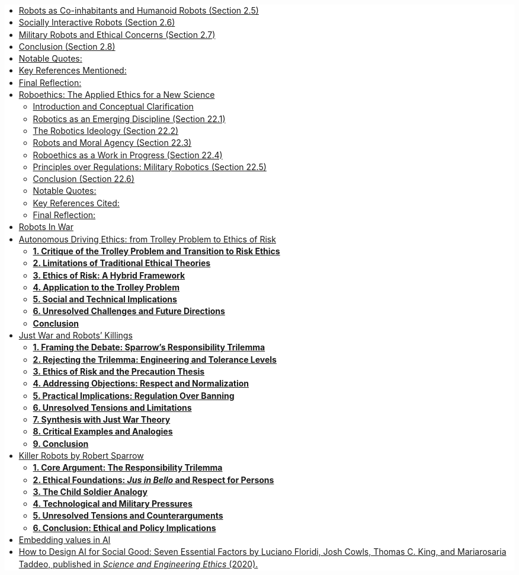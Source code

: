   - [Robots as Co-inhabitants and Humanoid Robots (Section 2.5)](#robots-as-co-inhabitants-and-humanoid-robots-section-25)
  - [Socially Interactive Robots (Section 2.6)](#socially-interactive-robots-section-26)
  - [Military Robots and Ethical Concerns (Section 2.7)](#military-robots-and-ethical-concerns-section-27)
  - [Conclusion (Section 2.8)](#conclusion-section-28)
  - [Notable Quotes:](#notable-quotes)
  - [Key References Mentioned:](#key-references-mentioned-1)
  - [Final Reflection:](#final-reflection)
- [Roboethics: The Applied Ethics for a New Science](#roboethics-the-applied-ethics-for-a-new-science)
  - [Introduction and Conceptual Clarification](#introduction-and-conceptual-clarification)
  - [Robotics as an Emerging Discipline (Section 22.1)](#robotics-as-an-emerging-discipline-section-221)
  - [The Robotics Ideology (Section 22.2)](#the-robotics-ideology-section-222)
  - [Robots and Moral Agency (Section 22.3)](#robots-and-moral-agency-section-223)
  - [Roboethics as a Work in Progress (Section 22.4)](#roboethics-as-a-work-in-progress-section-224)
  - [Principles over Regulations: Military Robotics (Section 22.5)](#principles-over-regulations-military-robotics-section-225)
  - [Conclusion (Section 22.6)](#conclusion-section-226)
  - [Notable Quotes:](#notable-quotes-1)
  - [Key References Cited:](#key-references-cited)
  - [Final Reflection:](#final-reflection-1)
- [Robots In War](#robots-in-war)
- [Autonomous Driving Ethics: from Trolley Problem to Ethics of Risk](#autonomous-driving-ethics-from-trolley-problem-to-ethics-of-risk)
  - [**1. Critique of the Trolley Problem and Transition to Risk Ethics**](#1-critique-of-the-trolley-problem-and-transition-to-risk-ethics)
  - [**2. Limitations of Traditional Ethical Theories**](#2-limitations-of-traditional-ethical-theories)
  - [**3. Ethics of Risk: A Hybrid Framework**](#3-ethics-of-risk-a-hybrid-framework)
  - [**4. Application to the Trolley Problem**](#4-application-to-the-trolley-problem)
  - [**5. Social and Technical Implications**](#5-social-and-technical-implications)
  - [**6. Unresolved Challenges and Future Directions**](#6-unresolved-challenges-and-future-directions)
  - [**Conclusion**](#conclusion-4)
- [Just War and Robots’ Killings](#just-war-and-robots-killings)
  - [**1. Framing the Debate: Sparrow’s Responsibility Trilemma**](#1-framing-the-debate-sparrows-responsibility-trilemma)
  - [**2. Rejecting the Trilemma: Engineering and Tolerance Levels**](#2-rejecting-the-trilemma-engineering-and-tolerance-levels)
  - [**3. Ethics of Risk and the Precaution Thesis**](#3-ethics-of-risk-and-the-precaution-thesis)
  - [**4. Addressing Objections: Respect and Normalization**](#4-addressing-objections-respect-and-normalization)
  - [**5. Practical Implications: Regulation Over Banning**](#5-practical-implications-regulation-over-banning)
  - [**6. Unresolved Tensions and Limitations**](#6-unresolved-tensions-and-limitations)
  - [**7. Synthesis with Just War Theory**](#7-synthesis-with-just-war-theory)
  - [**8. Critical Examples and Analogies**](#8-critical-examples-and-analogies)
  - [**9. Conclusion**](#9-conclusion)
- [Killer Robots by Robert Sparrow](#killer-robots-by-robert-sparrow)
  - [**1. Core Argument: The Responsibility Trilemma**](#1-core-argument-the-responsibility-trilemma)
  - [**2. Ethical Foundations: *Jus in Bello* and Respect for Persons**](#2-ethical-foundations-jus-in-bello-and-respect-for-persons)
  - [**3. The Child Soldier Analogy**](#3-the-child-soldier-analogy)
  - [**4. Technological and Military Pressures**](#4-technological-and-military-pressures)
  - [**5. Unresolved Tensions and Counterarguments**](#5-unresolved-tensions-and-counterarguments)
  - [**6. Conclusion: Ethical and Policy Implications**](#6-conclusion-ethical-and-policy-implications)
- [Embedding values in AI](#embedding-values-in-ai)
- [How to Design AI for Social Good: Seven Essential Factors by Luciano Floridi, Josh Cowls, Thomas C. King, and Mariarosaria Taddeo, published in *Science and Engineering Ethics* (2020).](#how-to-design-ai-for-social-good-seven-essential-factors-by-luciano-floridi-josh-cowls-thomas-c-king-and-mariarosaria-taddeo-published-in-science-and-engineering-ethics-2020)